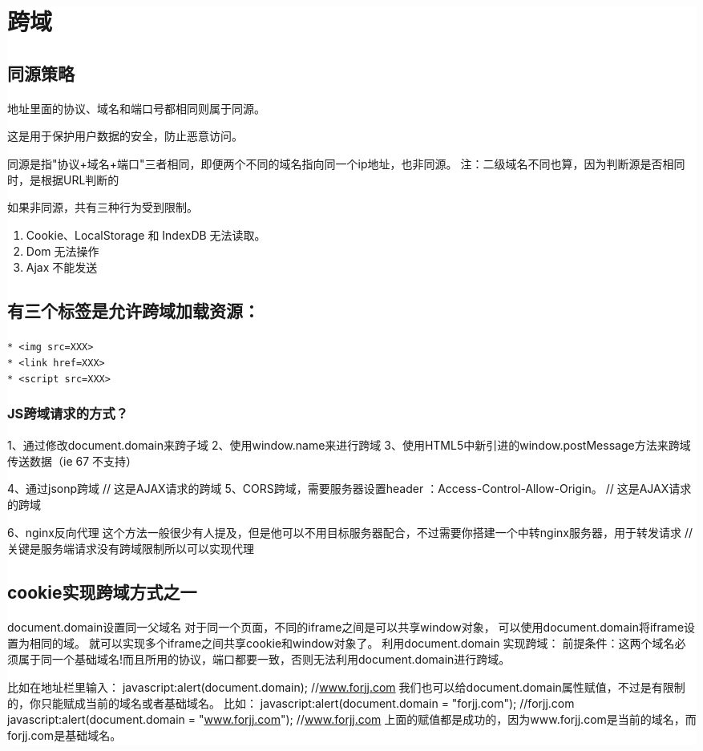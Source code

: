 # 跨域


## 同源策略

地址里面的协议、域名和端口号都相同则属于同源。

这是用于保护用户数据的安全，防止恶意访问。

同源是指"协议+域名+端口"三者相同，即便两个不同的域名指向同一个ip地址，也非同源。
注：二级域名不同也算，因为判断源是否相同时，是根据URL判断的

如果非同源，共有三种行为受到限制。

1. Cookie、LocalStorage 和 IndexDB 无法读取。
2. Dom 无法操作
3. Ajax 不能发送

## 有三个标签是允许跨域加载资源：

```
* <img src=XXX>
* <link href=XXX>
* <script src=XXX>
```


### JS跨域请求的方式？
1、通过修改document.domain来跨子域
2、使用window.name来进行跨域
3、使用HTML5中新引进的window.postMessage方法来跨域传送数据（ie 67 不支持）

4、通过jsonp跨域  // 这是AJAX请求的跨域
5、CORS跨域，需要服务器设置header ：Access-Control-Allow-Origin。 // 这是AJAX请求的跨域

6、nginx反向代理 这个方法一般很少有人提及，但是他可以不用目标服务器配合，不过需要你搭建一个中转nginx服务器，用于转发请求 // 关键是服务端请求没有跨域限制所以可以实现代理


## cookie实现跨域方式之一

document.domain设置同一父域名
对于同一个页面，不同的iframe之间是可以共享window对象，
可以使用document.domain将iframe设置为相同的域。
就可以实现多个iframe之间共享cookie和window对象了。
利用document.domain 实现跨域：
前提条件：这两个域名必须属于同一个基础域名!而且所用的协议，端口都要一致，否则无法利用document.domain进行跨域。

比如在地址栏里输入：
javascript:alert(document.domain); //www.forjj.com
我们也可以给document.domain属性赋值，不过是有限制的，你只能赋成当前的域名或者基础域名。
比如：
javascript:alert(document.domain = "forjj.com"); //forjj.com
javascript:alert(document.domain = "www.forjj.com"); //www.forjj.com
上面的赋值都是成功的，因为www.forjj.com是当前的域名，而forjj.com是基础域名。
